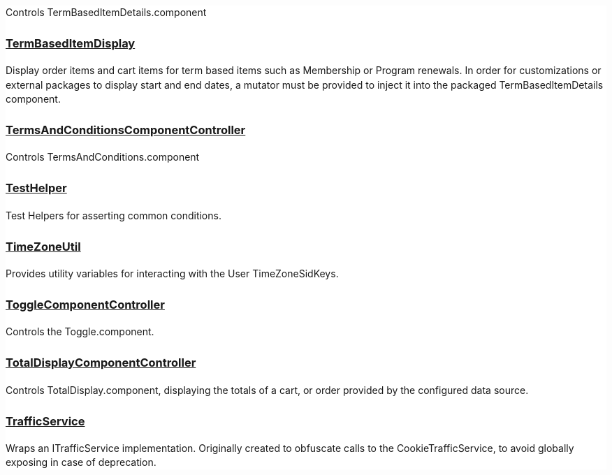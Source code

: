 
Controls TermBasedItemDetails.component



### [TermBasedItemDisplay](/api-reference/nc/global-apis/Miscellaneous/TermBasedItemDisplay.md)


Display order items and cart items for term based items such as Membership or Program renewals. In order for customizations or external packages to display start and end dates, a mutator must be provided to inject it into the packaged TermBasedItemDetails component.



### [TermsAndConditionsComponentController](/api-reference/nc/global-apis/Miscellaneous/TermsAndConditionsComponentController.md)


Controls TermsAndConditions.component



### [TestHelper](/api-reference/nc/global-apis/Miscellaneous/TestHelper.md)


Test Helpers for asserting common conditions.



### [TimeZoneUtil](/api-reference/nc/global-apis/Miscellaneous/TimeZoneUtil.md)


Provides utility variables for interacting with the User TimeZoneSidKeys.



### [ToggleComponentController](/api-reference/nc/global-apis/Miscellaneous/ToggleComponentController.md)


Controls the Toggle.component.



### [TotalDisplayComponentController](/api-reference/nc/global-apis/Miscellaneous/TotalDisplayComponentController.md)


Controls TotalDisplay.component, displaying the totals of a cart, or order provided by the configured data source.



### [TrafficService](/api-reference/nc/global-apis/Miscellaneous/TrafficService.md)


Wraps an ITrafficService implementation. Originally created to obfuscate calls to the CookieTrafficService, to avoid globally exposing in case of deprecation.
